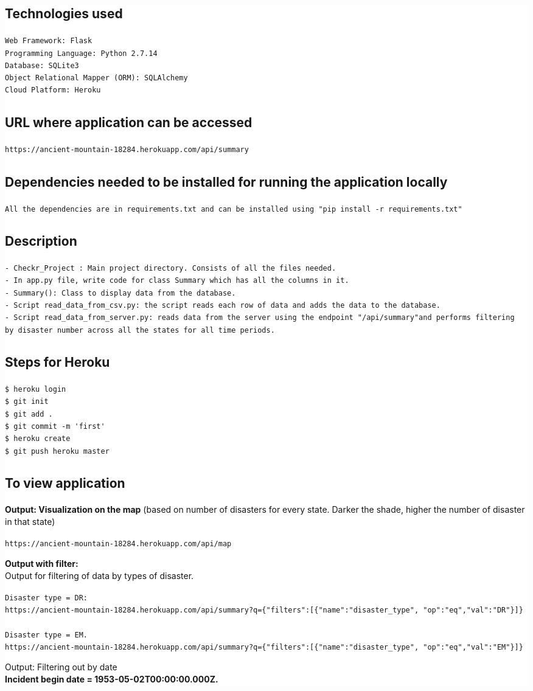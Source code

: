 ## Technologies used
```
Web Framework: Flask
Programming Language: Python 2.7.14
Database: SQLite3
Object Relational Mapper (ORM): SQLAlchemy
Cloud Platform: Heroku
```
## URL where application can be accessed
```
https://ancient-mountain-18284.herokuapp.com/api/summary
```
## Dependencies needed to be installed for running the application locally
```
All the dependencies are in requirements.txt and can be installed using "pip install -r requirements.txt"
```

## Description

```
- Checkr_Project : Main project directory. Consists of all the files needed.
- In app.py file, write code for class Summary which has all the columns in it.
- Summary(): Class to display data from the database.
- Script read_data_from_csv.py: the script reads each row of data and adds the data to the database.
- Script read_data_from_server.py: reads data from the server using the endpoint "/api/summary"and performs filtering 	 by disaster number across all the states for all time periods.
```
## Steps for Heroku
```
$ heroku login
$ git init
$ git add .
$ git commit -m 'first'
$ heroku create
$ git push heroku master
```

## To view application

<b>Output: Visualization on the map</b> (based on number of disasters for every state. Darker the shade, higher the number of disaster in that state)
```
https://ancient-mountain-18284.herokuapp.com/api/map
```
<b>Output with filter: </b><br />
Output for filtering of data by types of disaster.
```
Disaster type = DR:
https://ancient-mountain-18284.herokuapp.com/api/summary?q={"filters":[{"name":"disaster_type", "op":"eq","val":"DR"}]}

Disaster type = EM.
https://ancient-mountain-18284.herokuapp.com/api/summary?q={"filters":[{"name":"disaster_type", "op":"eq","val":"EM"}]}
```
Output: Filtering out by date<br />
<b>Incident begin date = 1953-05-02T00:00:00.000Z.</b>
```
```